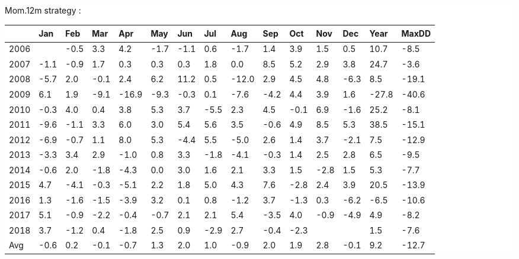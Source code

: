 
Mom.12m strategy : 
    




|     |Jan  |Feb  |Mar  |Apr   |May  |Jun  |Jul  |Aug   |Sep  |Oct  |Nov  |Dec  |Year  |MaxDD |
|:----|:----|:----|:----|:-----|:----|:----|:----|:-----|:----|:----|:----|:----|:-----|:-----|
|2006 |     |-0.5 |3.3  |4.2   |-1.7 |-1.1 |0.6  |-1.7  |1.4  |3.9  |1.5  |0.5  |10.7  |-8.5  |
|2007 |-1.1 |-0.9 |1.7  |0.3   |0.3  |0.3  |1.8  |0.0   |8.5  |5.2  |2.9  |3.8  |24.7  |-3.6  |
|2008 |-5.7 |2.0  |-0.1 |2.4   |6.2  |11.2 |0.5  |-12.0 |2.9  |4.5  |4.8  |-6.3 |8.5   |-19.1 |
|2009 |6.1  |1.9  |-9.1 |-16.9 |-9.3 |-0.3 |0.1  |-7.6  |-4.2 |4.4  |3.9  |1.6  |-27.8 |-40.6 |
|2010 |-0.3 |4.0  |0.4  |3.8   |5.3  |3.7  |-5.5 |2.3   |4.5  |-0.1 |6.9  |-1.6 |25.2  |-8.1  |
|2011 |-9.6 |-1.1 |3.3  |6.0   |3.0  |5.4  |5.6  |3.5   |-0.6 |4.9  |8.5  |5.3  |38.5  |-15.1 |
|2012 |-6.9 |-0.7 |1.1  |8.0   |5.3  |-4.4 |5.5  |-5.0  |2.6  |1.4  |3.7  |-2.1 |7.5   |-12.9 |
|2013 |-3.3 |3.4  |2.9  |-1.0  |0.8  |3.3  |-1.8 |-4.1  |-0.3 |1.4  |2.5  |2.8  |6.5   |-9.5  |
|2014 |-0.6 |2.0  |-1.8 |-4.3  |0.0  |3.0  |1.6  |2.1   |3.3  |1.5  |-2.8 |1.5  |5.3   |-7.7  |
|2015 |4.7  |-4.1 |-0.3 |-5.1  |2.2  |1.8  |5.0  |4.3   |7.6  |-2.8 |2.4  |3.9  |20.5  |-13.9 |
|2016 |1.3  |-1.6 |-1.5 |-3.9  |3.2  |0.1  |0.8  |-1.2  |3.7  |-1.3 |0.3  |-6.2 |-6.5  |-10.6 |
|2017 |5.1  |-0.9 |-2.2 |-0.4  |-0.7 |2.1  |2.1  |5.4   |-3.5 |4.0  |-0.9 |-4.9 |4.9   |-8.2  |
|2018 |3.7  |-1.2 |0.4  |-1.8  |2.5  |0.9  |-2.9 |2.7   |-0.4 |-2.3 |     |     |1.5   |-7.6  |
|Avg  |-0.6 |0.2  |-0.1 |-0.7  |1.3  |2.0  |1.0  |-0.9  |2.0  |1.9  |2.8  |-0.1 |9.2   |-12.7 |
    

